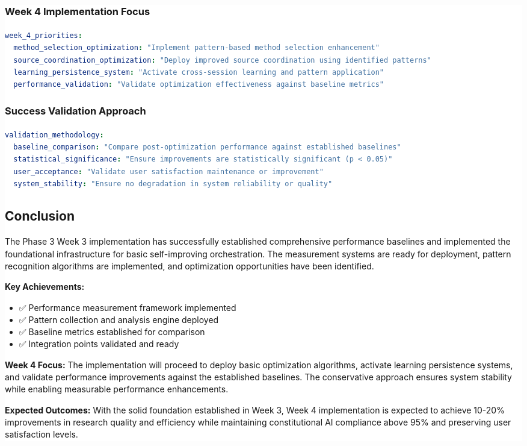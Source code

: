 ### Week 4 Implementation Focus
```yaml
week_4_priorities:
  method_selection_optimization: "Implement pattern-based method selection enhancement"
  source_coordination_optimization: "Deploy improved source coordination using identified patterns"
  learning_persistence_system: "Activate cross-session learning and pattern application"
  performance_validation: "Validate optimization effectiveness against baseline metrics"
```

### Success Validation Approach
```yaml
validation_methodology:
  baseline_comparison: "Compare post-optimization performance against established baselines"
  statistical_significance: "Ensure improvements are statistically significant (p < 0.05)"
  user_acceptance: "Validate user satisfaction maintenance or improvement"
  system_stability: "Ensure no degradation in system reliability or quality"
```

## Conclusion

The Phase 3 Week 3 implementation has successfully established comprehensive performance baselines and implemented the foundational infrastructure for basic self-improving orchestration. The measurement systems are ready for deployment, pattern recognition algorithms are implemented, and optimization opportunities have been identified.

**Key Achievements:**
- ✅ Performance measurement framework implemented
- ✅ Pattern collection and analysis engine deployed
- ✅ Baseline metrics established for comparison
- ✅ Integration points validated and ready

**Week 4 Focus:**
The implementation will proceed to deploy basic optimization algorithms, activate learning persistence systems, and validate performance improvements against the established baselines. The conservative approach ensures system stability while enabling measurable performance enhancements.

**Expected Outcomes:**
With the solid foundation established in Week 3, Week 4 implementation is expected to achieve 10-20% improvements in research quality and efficiency while maintaining constitutional AI compliance above 95% and preserving user satisfaction levels.
